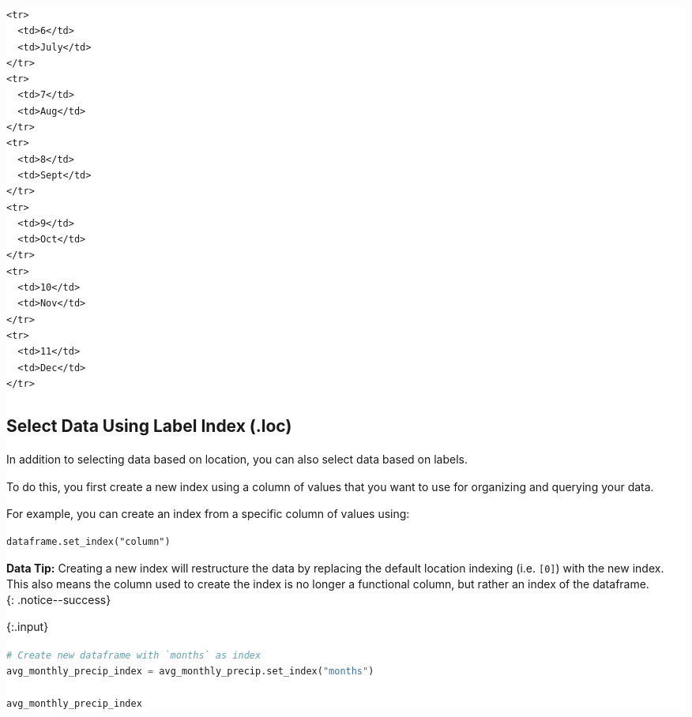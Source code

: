     <tr>
      <td>6</td>
      <td>July</td>
    </tr>
    <tr>
      <td>7</td>
      <td>Aug</td>
    </tr>
    <tr>
      <td>8</td>
      <td>Sept</td>
    </tr>
    <tr>
      <td>9</td>
      <td>Oct</td>
    </tr>
    <tr>
      <td>10</td>
      <td>Nov</td>
    </tr>
    <tr>
      <td>11</td>
      <td>Dec</td>
    </tr>
  </tbody>
</table>
</div>





## Select Data Using Label Index (.loc)

In addition to selecting data based on location, you can also select data based on labels. 

To do this, you first create a new index using a column of values that you want to use for organizing and querying your data. 

For example, you can create an index from a specific column of values using: 

`dataframe.set_index("column")`

<i class="fa fa-star" aria-hidden="true"></i> **Data Tip:** Creating a new index will restructure the data by replacing the default location indexing (i.e. `[0]`) with the new index.  This also means the column used to create the index is no longer a functional column, but rather an index of the dataframe.   
{: .notice--success}

{:.input}
```python
# Create new dataframe with `months` as index
avg_monthly_precip_index = avg_monthly_precip.set_index("months")

avg_monthly_precip_index
```
